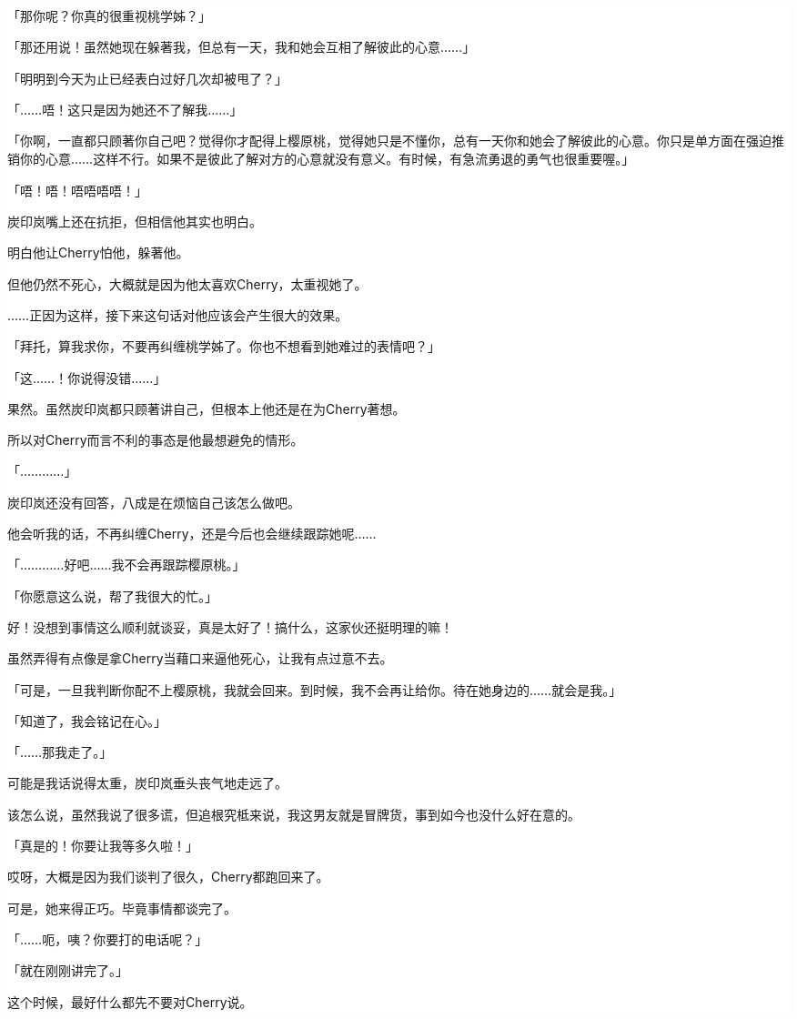 「那你呢？你真的很重视桃学姊？」

「那还用说！虽然她现在躲著我，但总有一天，我和她会互相了解彼此的心意……」

「明明到今天为止已经表白过好几次却被甩了？」

「……唔！这只是因为她还不了解我……」

「你啊，一直都只顾著你自己吧？觉得你才配得上樱原桃，觉得她只是不懂你，总有一天你和她会了解彼此的心意。你只是单方面在强迫推销你的心意……这样不行。如果不是彼此了解对方的心意就没有意义。有时候，有急流勇退的勇气也很重要喔。」

「唔！唔！唔唔唔唔！」

炭印岚嘴上还在抗拒，但相信他其实也明白。

明白他让Cherry怕他，躲著他。

但他仍然不死心，大概就是因为他太喜欢Cherry，太重视她了。

……正因为这样，接下来这句话对他应该会产生很大的效果。

「拜托，算我求你，不要再纠缠桃学姊了。你也不想看到她难过的表情吧？」

「这……！你说得没错……」

果然。虽然炭印岚都只顾著讲自己，但根本上他还是在为Cherry著想。

所以对Cherry而言不利的事态是他最想避免的情形。

「…………」

炭印岚还没有回答，八成是在烦恼自己该怎么做吧。

他会听我的话，不再纠缠Cherry，还是今后也会继续跟踪她呢……

「…………好吧……我不会再跟踪樱原桃。」

「你愿意这么说，帮了我很大的忙。」

好！没想到事情这么顺利就谈妥，真是太好了！搞什么，这家伙还挺明理的嘛！

虽然弄得有点像是拿Cherry当藉口来逼他死心，让我有点过意不去。

「可是，一旦我判断你配不上樱原桃，我就会回来。到时候，我不会再让给你。待在她身边的……就会是我。」

「知道了，我会铭记在心。」

「……那我走了。」

可能是我话说得太重，炭印岚垂头丧气地走远了。

该怎么说，虽然我说了很多谎，但追根究柢来说，我这男友就是冒牌货，事到如今也没什么好在意的。

「真是的！你要让我等多久啦！」

哎呀，大概是因为我们谈判了很久，Cherry都跑回来了。

可是，她来得正巧。毕竟事情都谈完了。

「……呃，咦？你要打的电话呢？」

「就在刚刚讲完了。」

这个时候，最好什么都先不要对Cherry说。
